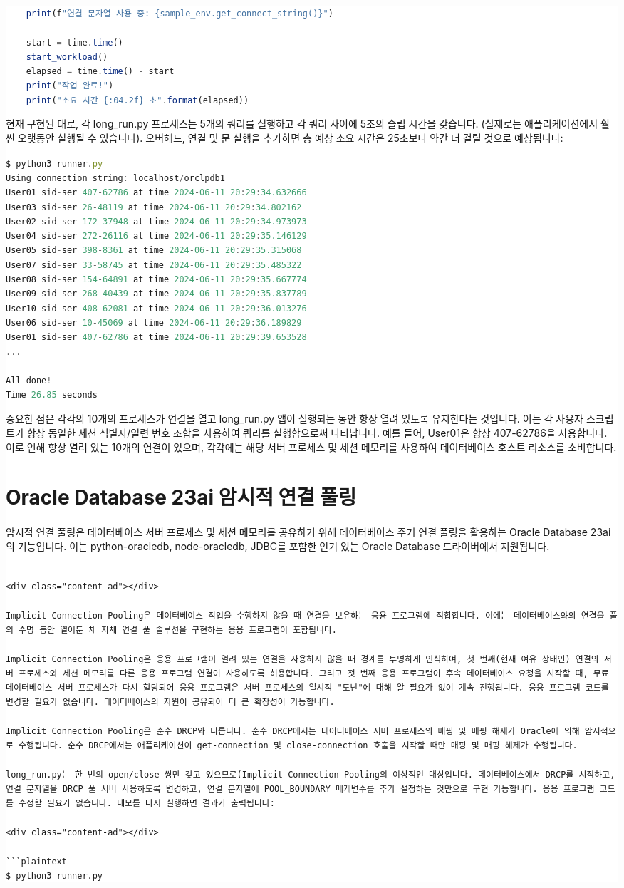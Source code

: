 ```js
    print(f"연결 문자열 사용 중: {sample_env.get_connect_string()}")

    start = time.time()
    start_workload()
    elapsed = time.time() - start
    print("작업 완료!")
    print("소요 시간 {:04.2f} 초".format(elapsed))
```

현재 구현된 대로, 각 long_run.py 프로세스는 5개의 쿼리를 실행하고 각 쿼리 사이에 5초의 슬립 시간을 갖습니다. (실제로는 애플리케이션에서 훨씬 오랫동안 실행될 수 있습니다). 오버헤드, 연결 및 문 실행을 추가하면 총 예상 소요 시간은 25초보다 약간 더 걸릴 것으로 예상됩니다:

<div class="content-ad"></div>

```js
$ python3 runner.py
Using connection string: localhost/orclpdb1
User01 sid-ser 407-62786 at time 2024-06-11 20:29:34.632666
User03 sid-ser 26-48119 at time 2024-06-11 20:29:34.802162
User02 sid-ser 172-37948 at time 2024-06-11 20:29:34.973973
User04 sid-ser 272-26116 at time 2024-06-11 20:29:35.146129
User05 sid-ser 398-8361 at time 2024-06-11 20:29:35.315068
User07 sid-ser 33-58745 at time 2024-06-11 20:29:35.485322
User08 sid-ser 154-64891 at time 2024-06-11 20:29:35.667774
User09 sid-ser 268-40439 at time 2024-06-11 20:29:35.837789
User10 sid-ser 408-62081 at time 2024-06-11 20:29:36.013276
User06 sid-ser 10-45069 at time 2024-06-11 20:29:36.189829
User01 sid-ser 407-62786 at time 2024-06-11 20:29:39.653528
...

All done!
Time 26.85 seconds
```

중요한 점은 각각의 10개의 프로세스가 연결을 열고 long_run.py 앱이 실행되는 동안 항상 열려 있도록 유지한다는 것입니다. 이는 각 사용자 스크립트가 항상 동일한 세션 식별자/일련 번호 조합을 사용하여 쿼리를 실행함으로써 나타납니다. 예를 들어, User01은 항상 407-62786을 사용합니다. 이로 인해 항상 열려 있는 10개의 연결이 있으며, 각각에는 해당 서버 프로세스 및 세션 메모리를 사용하여 데이터베이스 호스트 리소스를 소비합니다.

# Oracle Database 23ai 암시적 연결 풀링

암시적 연결 풀링은 데이터베이스 서버 프로세스 및 세션 메모리를 공유하기 위해 데이터베이스 주거 연결 풀링을 활용하는 Oracle Database 23ai의 기능입니다. 이는 python-oracledb, node-oracledb, JDBC를 포함한 인기 있는 Oracle Database 드라이버에서 지원됩니다.
```

<div class="content-ad"></div>

Implicit Connection Pooling은 데이터베이스 작업을 수행하지 않을 때 연결을 보유하는 응용 프로그램에 적합합니다. 이에는 데이터베이스와의 연결을 풀의 수명 동안 열어둔 채 자체 연결 풀 솔루션을 구현하는 응용 프로그램이 포함됩니다.

Implicit Connection Pooling은 응용 프로그램이 열려 있는 연결을 사용하지 않을 때 경계를 투명하게 인식하여, 첫 번째(현재 여유 상태인) 연결의 서버 프로세스와 세션 메모리를 다른 응용 프로그램 연결이 사용하도록 허용합니다. 그리고 첫 번째 응용 프로그램이 후속 데이터베이스 요청을 시작할 때, 무료 데이터베이스 서버 프로세스가 다시 할당되어 응용 프로그램은 서버 프로세스의 일시적 "도난"에 대해 알 필요가 없이 계속 진행됩니다. 응용 프로그램 코드를 변경할 필요가 없습니다. 데이터베이스의 자원이 공유되어 더 큰 확장성이 가능합니다.

Implicit Connection Pooling은 순수 DRCP와 다릅니다. 순수 DRCP에서는 데이터베이스 서버 프로세스의 매핑 및 매핑 해제가 Oracle에 의해 암시적으로 수행됩니다. 순수 DRCP에서는 애플리케이션이 get-connection 및 close-connection 호출을 시작할 때만 매핑 및 매핑 해제가 수행됩니다.

long_run.py는 한 번의 open/close 쌍만 갖고 있으므로(Implicit Connection Pooling의 이상적인 대상입니다. 데이터베이스에서 DRCP를 시작하고, 연결 문자열을 DRCP 풀 서버 사용하도록 변경하고, 연결 문자열에 POOL_BOUNDARY 매개변수를 추가 설정하는 것만으로 구현 가능합니다. 응용 프로그램 코드를 수정할 필요가 없습니다. 데모를 다시 실행하면 결과가 출력됩니다:

<div class="content-ad"></div>

```plaintext
$ python3 runner.py
```